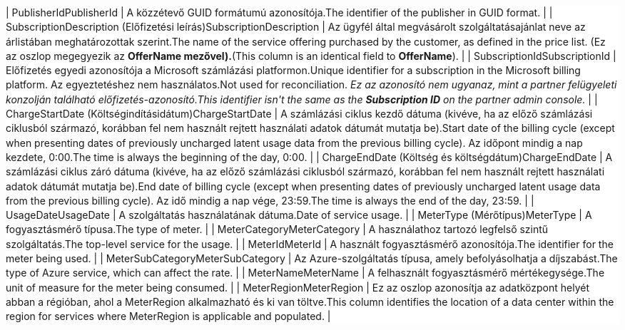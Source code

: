 | <span data-ttu-id="e2d5c-144">PublisherId</span><span class="sxs-lookup"><span data-stu-id="e2d5c-144">PublisherId</span></span> | <span data-ttu-id="e2d5c-145">A közzétevő GUID formátumú azonosítója.</span><span class="sxs-lookup"><span data-stu-id="e2d5c-145">The identifier of the publisher in GUID format.</span></span> |
| <span data-ttu-id="e2d5c-146">SubscriptionDescription (Előfizetési leírás)</span><span class="sxs-lookup"><span data-stu-id="e2d5c-146">SubscriptionDescription</span></span> | <span data-ttu-id="e2d5c-147">Az ügyfél által megvásárolt szolgáltatásajánlat neve az árlistában meghatározottak szerint.</span><span class="sxs-lookup"><span data-stu-id="e2d5c-147">The name of the service offering purchased by the customer, as defined in the price list.</span></span> <span data-ttu-id="e2d5c-148">(Ez az oszlop megegyezik az **OfferName mezővel).**</span><span class="sxs-lookup"><span data-stu-id="e2d5c-148">(This column is an identical field to **OfferName**).</span></span> |
| <span data-ttu-id="e2d5c-149">SubscriptionId</span><span class="sxs-lookup"><span data-stu-id="e2d5c-149">SubscriptionId</span></span> | <span data-ttu-id="e2d5c-150">Előfizetés egyedi azonosítója a Microsoft számlázási platformon.</span><span class="sxs-lookup"><span data-stu-id="e2d5c-150">Unique identifier for a subscription in the Microsoft billing platform.</span></span> <span data-ttu-id="e2d5c-151">Az egyeztetéshez nem használatos.</span><span class="sxs-lookup"><span data-stu-id="e2d5c-151">Not used for reconciliation.</span></span> <span data-ttu-id="e2d5c-152">*Ez az azonosító nem ugyanaz, mint a partner felügyeleti konzolján található előfizetés-azonosító.*</span><span class="sxs-lookup"><span data-stu-id="e2d5c-152">*This identifier isn't the same as the **Subscription ID** on the partner admin console.*</span></span> |
| <span data-ttu-id="e2d5c-153">ChargeStartDate (Költségindításidátum)</span><span class="sxs-lookup"><span data-stu-id="e2d5c-153">ChargeStartDate</span></span> | <span data-ttu-id="e2d5c-154">A számlázási ciklus kezdő dátuma (kivéve, ha az előző számlázási ciklusból származó, korábban fel nem használt rejtett használati adatok dátumát mutatja be).</span><span class="sxs-lookup"><span data-stu-id="e2d5c-154">Start date of the billing cycle (except when presenting dates of previously uncharged latent usage data from the previous billing cycle).</span></span> <span data-ttu-id="e2d5c-155">Az időpont mindig a nap kezdete, 0:00.</span><span class="sxs-lookup"><span data-stu-id="e2d5c-155">The time is always the beginning of the day, 0:00.</span></span> |
| <span data-ttu-id="e2d5c-156">ChargeEndDate (Költség és költségdátum)</span><span class="sxs-lookup"><span data-stu-id="e2d5c-156">ChargeEndDate</span></span> | <span data-ttu-id="e2d5c-157">A számlázási ciklus záró dátuma (kivéve, ha az előző számlázási ciklusból származó, korábban fel nem használt rejtett használati adatok dátumát mutatja be).</span><span class="sxs-lookup"><span data-stu-id="e2d5c-157">End date of billing cycle (except when presenting dates of previously uncharged latent usage data from the previous billing cycle).</span></span> <span data-ttu-id="e2d5c-158">Az idő mindig a nap vége, 23:59.</span><span class="sxs-lookup"><span data-stu-id="e2d5c-158">The time is always the end of the day, 23:59.</span></span> |
| <span data-ttu-id="e2d5c-159">UsageDate</span><span class="sxs-lookup"><span data-stu-id="e2d5c-159">UsageDate</span></span> | <span data-ttu-id="e2d5c-160">A szolgáltatás használatának dátuma.</span><span class="sxs-lookup"><span data-stu-id="e2d5c-160">Date of service usage.</span></span> |
| <span data-ttu-id="e2d5c-161">MeterType (Mérőtípus)</span><span class="sxs-lookup"><span data-stu-id="e2d5c-161">MeterType</span></span> | <span data-ttu-id="e2d5c-162">A fogyasztásmérő típusa.</span><span class="sxs-lookup"><span data-stu-id="e2d5c-162">The type of meter.</span></span> |
| <span data-ttu-id="e2d5c-163">MeterCategory</span><span class="sxs-lookup"><span data-stu-id="e2d5c-163">MeterCategory</span></span> | <span data-ttu-id="e2d5c-164">A használathoz tartozó legfelső szintű szolgáltatás.</span><span class="sxs-lookup"><span data-stu-id="e2d5c-164">The top-level service for the usage.</span></span> |
| <span data-ttu-id="e2d5c-165">MeterId</span><span class="sxs-lookup"><span data-stu-id="e2d5c-165">MeterId</span></span> | <span data-ttu-id="e2d5c-166">A használt fogyasztásmérő azonosítója.</span><span class="sxs-lookup"><span data-stu-id="e2d5c-166">The identifier for the meter being used.</span></span> |
| <span data-ttu-id="e2d5c-167">MeterSubCategory</span><span class="sxs-lookup"><span data-stu-id="e2d5c-167">MeterSubCategory</span></span> | <span data-ttu-id="e2d5c-168">Az Azure-szolgáltatás típusa, amely befolyásolhatja a díjszabást.</span><span class="sxs-lookup"><span data-stu-id="e2d5c-168">The type of Azure service, which can affect the rate.</span></span> |
| <span data-ttu-id="e2d5c-169">MeterName</span><span class="sxs-lookup"><span data-stu-id="e2d5c-169">MeterName</span></span> | <span data-ttu-id="e2d5c-170">A felhasznált fogyasztásmérő mértékegysége.</span><span class="sxs-lookup"><span data-stu-id="e2d5c-170">The unit of measure for the meter being consumed.</span></span> |
| <span data-ttu-id="e2d5c-171">MeterRegion</span><span class="sxs-lookup"><span data-stu-id="e2d5c-171">MeterRegion</span></span> | <span data-ttu-id="e2d5c-172">Ez az oszlop azonosítja az adatközpont helyét abban a régióban, ahol a MeterRegion alkalmazható és ki van töltve.</span><span class="sxs-lookup"><span data-stu-id="e2d5c-172">This column identifies the location of a data center within the region for services where MeterRegion is applicable and populated.</span></span> |